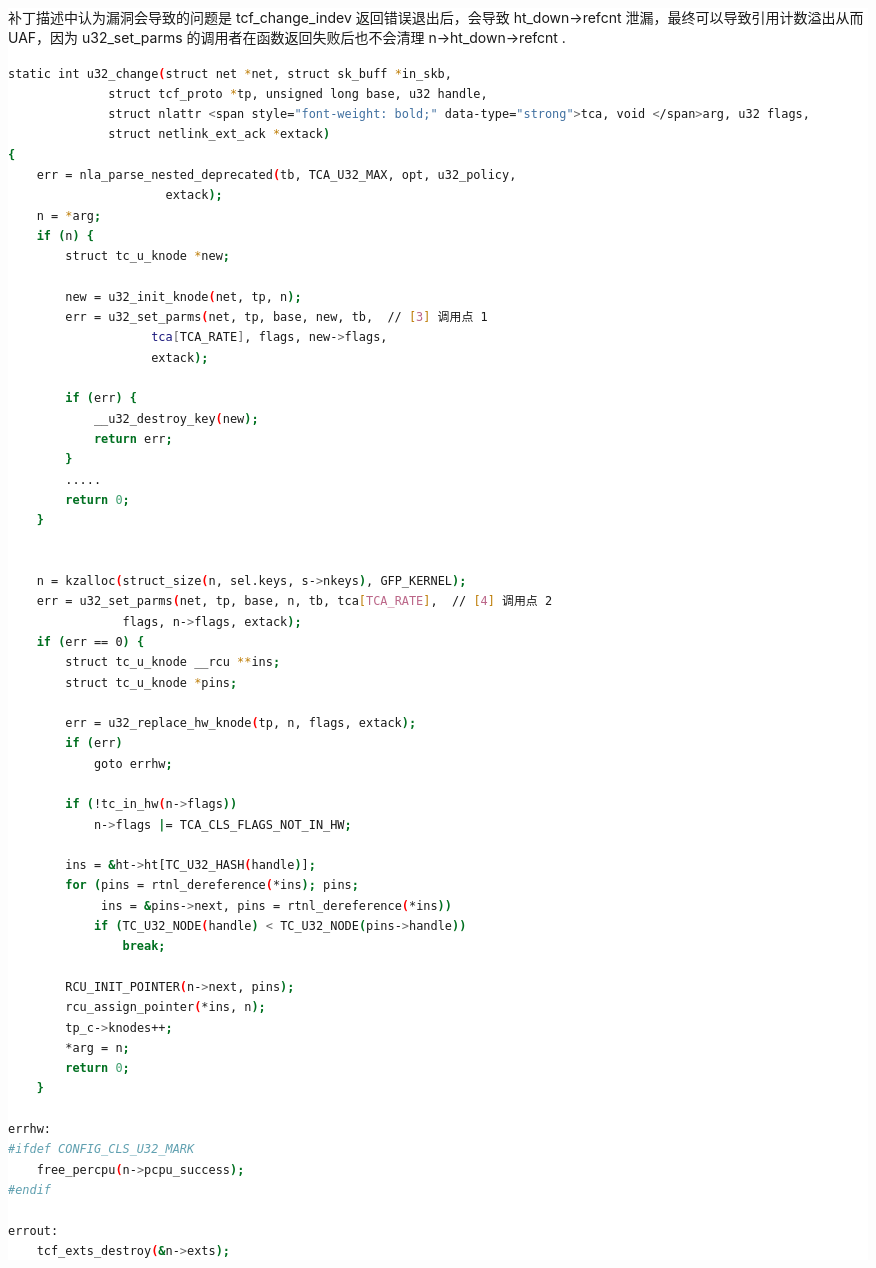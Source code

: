   补丁描述中认为漏洞会导致的问题是 tcf\_change\_indev 返回错误退出后，会导致 ht\_down->refcnt 泄漏，最终可以导致引用计数溢出从而 UAF，因为 u32\_set\_parms 的调用者在函数返回失败后也不会清理 n->ht\_down->refcnt .

```bash
static int u32_change(struct net *net, struct sk_buff *in_skb,
              struct tcf_proto *tp, unsigned long base, u32 handle,
              struct nlattr <span style="font-weight: bold;" data-type="strong">tca, void </span>arg, u32 flags,
              struct netlink_ext_ack *extack)
{
    err = nla_parse_nested_deprecated(tb, TCA_U32_MAX, opt, u32_policy,
                      extack);
    n = *arg;
    if (n) {
        struct tc_u_knode *new;

        new = u32_init_knode(net, tp, n);
        err = u32_set_parms(net, tp, base, new, tb,  // [3] 调用点 1
                    tca[TCA_RATE], flags, new->flags,
                    extack);

        if (err) {
            __u32_destroy_key(new);
            return err;
        }
        .....
        return 0;
    }


    n = kzalloc(struct_size(n, sel.keys, s->nkeys), GFP_KERNEL);
    err = u32_set_parms(net, tp, base, n, tb, tca[TCA_RATE],  // [4] 调用点 2
                flags, n->flags, extack);
    if (err == 0) {
        struct tc_u_knode __rcu **ins;
        struct tc_u_knode *pins;

        err = u32_replace_hw_knode(tp, n, flags, extack);
        if (err)
            goto errhw;

        if (!tc_in_hw(n->flags))
            n->flags |= TCA_CLS_FLAGS_NOT_IN_HW;

        ins = &ht->ht[TC_U32_HASH(handle)];
        for (pins = rtnl_dereference(*ins); pins;
             ins = &pins->next, pins = rtnl_dereference(*ins))
            if (TC_U32_NODE(handle) < TC_U32_NODE(pins->handle))
                break;

        RCU_INIT_POINTER(n->next, pins);
        rcu_assign_pointer(*ins, n);
        tp_c->knodes++;
        *arg = n;
        return 0;
    }

errhw:
#ifdef CONFIG_CLS_U32_MARK
    free_percpu(n->pcpu_success);
#endif

errout:
    tcf_exts_destroy(&n->exts);
```